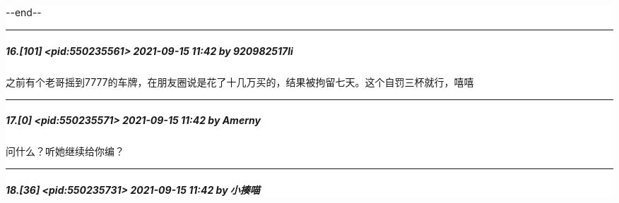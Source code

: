 --end--


----
##### <span id="pid550235561">16.[101] \<pid:550235561\> 2021-09-15 11:42 by 920982517li</span>
之前有个老哥摇到7777的车牌，在朋友圈说是花了十几万买的，结果被拘留七天。这个自罚三杯就行，嘻嘻

----
##### <span id="pid550235571">17.[0] \<pid:550235571\> 2021-09-15 11:42 by Amerny</span>
问什么？听她继续给你编？

----
##### <span id="pid550235731">18.[36] \<pid:550235731\> 2021-09-15 11:42 by 小揍喵</span>